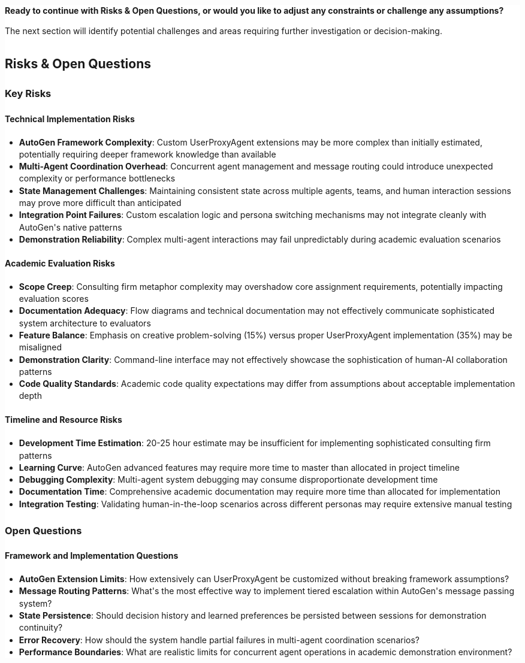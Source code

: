 **Ready to continue with Risks & Open Questions, or would you like to adjust any constraints or challenge any assumptions?**

The next section will identify potential challenges and areas requiring further investigation or decision-making.

## Risks & Open Questions

### Key Risks

#### Technical Implementation Risks
- **AutoGen Framework Complexity**: Custom UserProxyAgent extensions may be more complex than initially estimated, potentially requiring deeper framework knowledge than available
- **Multi-Agent Coordination Overhead**: Concurrent agent management and message routing could introduce unexpected complexity or performance bottlenecks
- **State Management Challenges**: Maintaining consistent state across multiple agents, teams, and human interaction sessions may prove more difficult than anticipated
- **Integration Point Failures**: Custom escalation logic and persona switching mechanisms may not integrate cleanly with AutoGen's native patterns
- **Demonstration Reliability**: Complex multi-agent interactions may fail unpredictably during academic evaluation scenarios

#### Academic Evaluation Risks
- **Scope Creep**: Consulting firm metaphor complexity may overshadow core assignment requirements, potentially impacting evaluation scores
- **Documentation Adequacy**: Flow diagrams and technical documentation may not effectively communicate sophisticated system architecture to evaluators
- **Feature Balance**: Emphasis on creative problem-solving (15%) versus proper UserProxyAgent implementation (35%) may be misaligned
- **Demonstration Clarity**: Command-line interface may not effectively showcase the sophistication of human-AI collaboration patterns
- **Code Quality Standards**: Academic code quality expectations may differ from assumptions about acceptable implementation depth

#### Timeline and Resource Risks
- **Development Time Estimation**: 20-25 hour estimate may be insufficient for implementing sophisticated consulting firm patterns
- **Learning Curve**: AutoGen advanced features may require more time to master than allocated in project timeline
- **Debugging Complexity**: Multi-agent system debugging may consume disproportionate development time
- **Documentation Time**: Comprehensive academic documentation may require more time than allocated for implementation
- **Integration Testing**: Validating human-in-the-loop scenarios across different personas may require extensive manual testing

### Open Questions

#### Framework and Implementation Questions
- **AutoGen Extension Limits**: How extensively can UserProxyAgent be customized without breaking framework assumptions?
- **Message Routing Patterns**: What's the most effective way to implement tiered escalation within AutoGen's message passing system?
- **State Persistence**: Should decision history and learned preferences be persisted between sessions for demonstration continuity?
- **Error Recovery**: How should the system handle partial failures in multi-agent coordination scenarios?
- **Performance Boundaries**: What are realistic limits for concurrent agent operations in academic demonstration environment?
